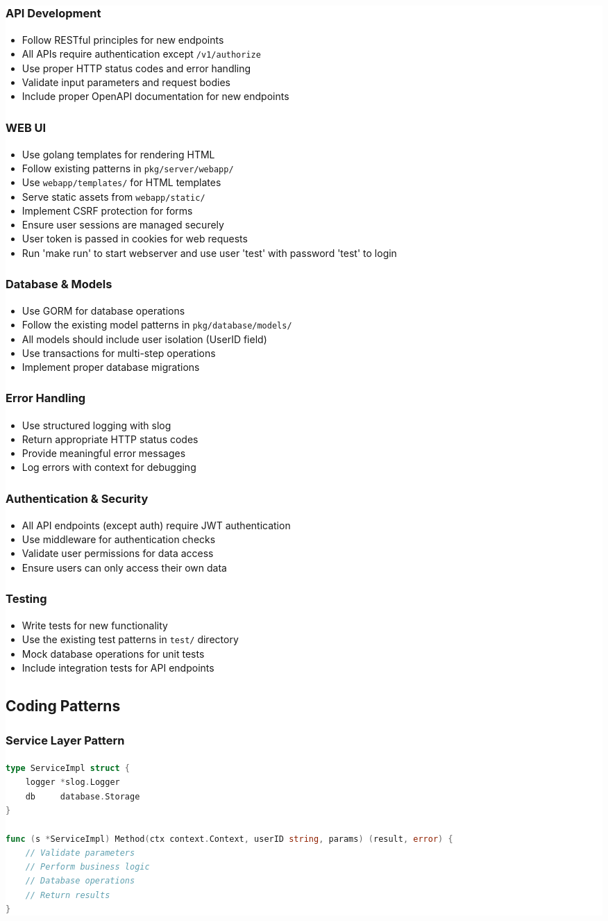 ### API Development
- Follow RESTful principles for new endpoints
- All APIs require authentication except `/v1/authorize`
- Use proper HTTP status codes and error handling
- Validate input parameters and request bodies
- Include proper OpenAPI documentation for new endpoints

### WEB UI
- Use golang templates for rendering HTML
- Follow existing patterns in `pkg/server/webapp/`
- Use `webapp/templates/` for HTML templates
- Serve static assets from `webapp/static/`
- Implement CSRF protection for forms
- Ensure user sessions are managed securely
- User token is passed in cookies for web requests
- Run 'make run' to start webserver and use user 'test' with password 'test' to login


### Database & Models
- Use GORM for database operations
- Follow the existing model patterns in `pkg/database/models/`
- All models should include user isolation (UserID field)
- Use transactions for multi-step operations
- Implement proper database migrations

### Error Handling
- Use structured logging with slog
- Return appropriate HTTP status codes
- Provide meaningful error messages
- Log errors with context for debugging

### Authentication & Security
- All API endpoints (except auth) require JWT authentication
- Use middleware for authentication checks
- Validate user permissions for data access
- Ensure users can only access their own data

### Testing
- Write tests for new functionality
- Use the existing test patterns in `test/` directory
- Mock database operations for unit tests
- Include integration tests for API endpoints

## Coding Patterns

### Service Layer Pattern
```go
type ServiceImpl struct {
    logger *slog.Logger
    db     database.Storage
}

func (s *ServiceImpl) Method(ctx context.Context, userID string, params) (result, error) {
    // Validate parameters
    // Perform business logic
    // Database operations
    // Return results
}
```
